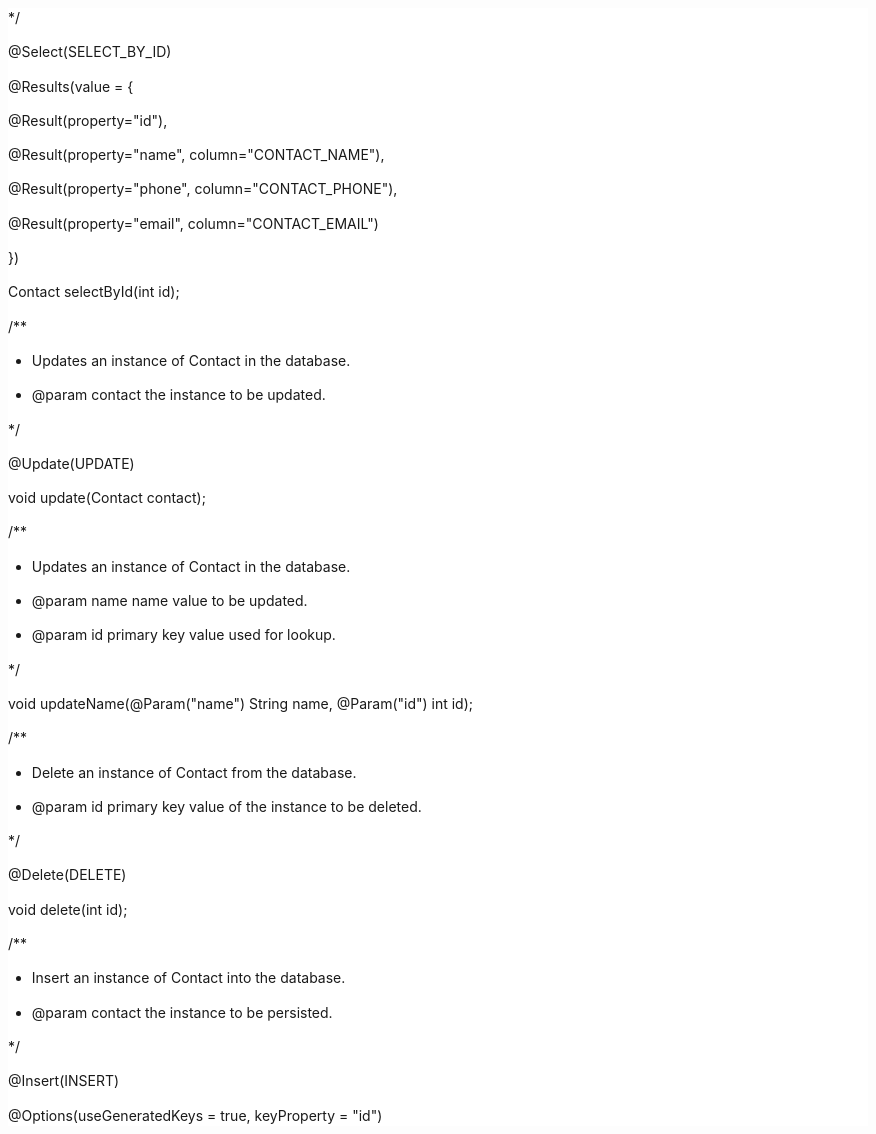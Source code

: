 */
	  
@Select(SELECT\_BY\_ID)
	  
@Results(value = {
		  
@Result(property="id"),
		  
@Result(property="name", column="CONTACT_NAME"),
		  
@Result(property="phone", column="CONTACT_PHONE"),
		  
@Result(property="email", column="CONTACT_EMAIL")
	  
})
	  
Contact selectById(int id);

/**
	   
* Updates an instance of Contact in the database.
	   
* @param contact the instance to be updated.
	   
*/
	  
@Update(UPDATE)
	  
void update(Contact contact);

/**
	   
* Updates an instance of Contact in the database.
	   
* @param name name value to be updated.
	   
* @param id primary key value used for lookup.
	   
*/
	  
void updateName(@Param("name") String name, @Param("id") int id);

/**
	   
* Delete an instance of Contact from the database.
	   
* @param id primary key value of the instance to be deleted.
	   
*/
	  
@Delete(DELETE)
	  
void delete(int id);

/**
	   
* Insert an instance of Contact into the database.
	   
* @param contact the instance to be persisted.
	   
*/
	  
@Insert(INSERT)
	  
@Options(useGeneratedKeys = true, keyProperty = "id")
	  